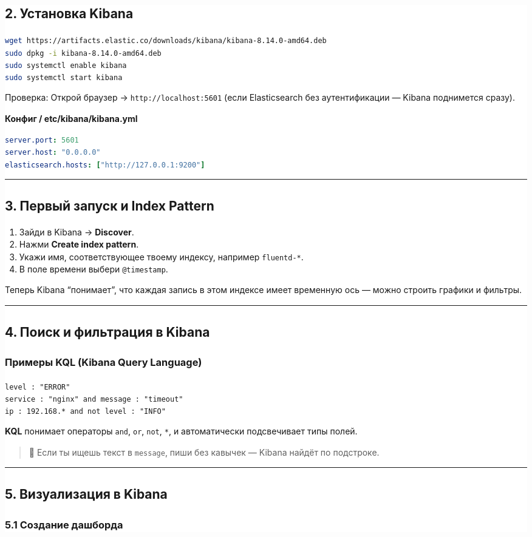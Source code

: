 
## 2. Установка Kibana

```bash
wget https://artifacts.elastic.co/downloads/kibana/kibana-8.14.0-amd64.deb
sudo dpkg -i kibana-8.14.0-amd64.deb
sudo systemctl enable kibana
sudo systemctl start kibana
```

Проверка:
Открой браузер → `http://localhost:5601`
(если Elasticsearch без аутентификации — Kibana поднимется сразу).

**Конфиг / etc/kibana/kibana.yml**

```yaml
server.port: 5601
server.host: "0.0.0.0"
elasticsearch.hosts: ["http://127.0.0.1:9200"]
```

---

## 3. Первый запуск и Index Pattern

1. Зайди в Kibana → **Discover**.
2. Нажми **Create index pattern**.
3. Укажи имя, соответствующее твоему индексу, например `fluentd-*`.
4. В поле времени выбери `@timestamp`.

Теперь Kibana “понимает”, что каждая запись в этом индексе имеет временную ось — можно строить графики и фильтры.

---

## 4. Поиск и фильтрация в Kibana

### Примеры KQL (Kibana Query Language)

```
level : "ERROR"
service : "nginx" and message : "timeout"
ip : 192.168.* and not level : "INFO"
```

**KQL** понимает операторы `and`, `or`, `not`, `*`, и автоматически подсвечивает типы полей.

> 🔎 Если ты ищешь текст в `message`, пиши без кавычек — Kibana найдёт по подстроке.

---

## 5. Визуализация в Kibana

### 5.1 Создание дашборда
